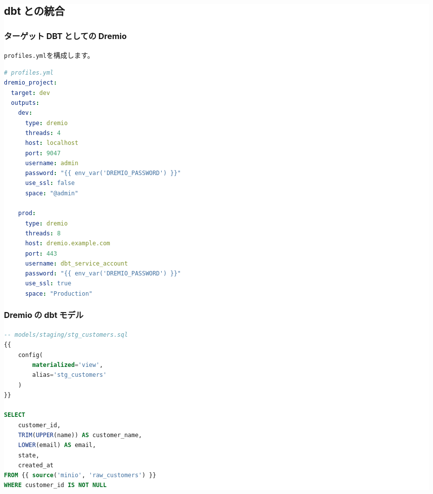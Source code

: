 
## dbt との統合

### ターゲット DBT としての Dremio

`profiles.yml`を構成します。

```yaml
# profiles.yml
dremio_project:
  target: dev
  outputs:
    dev:
      type: dremio
      threads: 4
      host: localhost
      port: 9047
      username: admin
      password: "{{ env_var('DREMIO_PASSWORD') }}"
      use_ssl: false
      space: "@admin"
      
    prod:
      type: dremio
      threads: 8
      host: dremio.example.com
      port: 443
      username: dbt_service_account
      password: "{{ env_var('DREMIO_PASSWORD') }}"
      use_ssl: true
      space: "Production"
```

### Dremio の dbt モデル

```sql
-- models/staging/stg_customers.sql
{{
    config(
        materialized='view',
        alias='stg_customers'
    )
}}

SELECT
    customer_id,
    TRIM(UPPER(name)) AS customer_name,
    LOWER(email) AS email,
    state,
    created_at
FROM {{ source('minio', 'raw_customers') }}
WHERE customer_id IS NOT NULL
```

